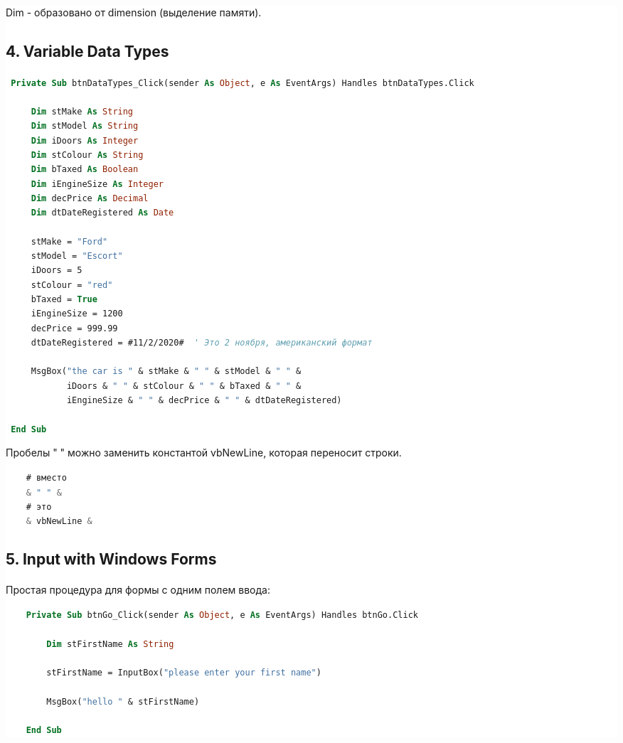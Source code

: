 ```vb
```

Dim - образовано от dimension (выделение памяти).

## 4. Variable Data Types

```vb
 Private Sub btnDataTypes_Click(sender As Object, e As EventArgs) Handles btnDataTypes.Click

     Dim stMake As String
     Dim stModel As String
     Dim iDoors As Integer
     Dim stColour As String
     Dim bTaxed As Boolean
     Dim iEngineSize As Integer
     Dim decPrice As Decimal
     Dim dtDateRegistered As Date

     stMake = "Ford"
     stModel = "Escort"
     iDoors = 5
     stColour = "red"
     bTaxed = True
     iEngineSize = 1200
     decPrice = 999.99
     dtDateRegistered = #11/2/2020#  ' Это 2 ноября, американский формат

     MsgBox("the car is " & stMake & " " & stModel & " " &
            iDoors & " " & stColour & " " & bTaxed & " " &
            iEngineSize & " " & decPrice & " " & dtDateRegistered)

 End Sub
```

Пробелы " " можно заменить константой vbNewLine, которая переносит строки. 

```c#
    # вместо
    & " " &
    # это
    & vbNewLine &
```

## 5. Input with Windows Forms

Простая процедура для формы с одним полем ввода:

```vb
    Private Sub btnGo_Click(sender As Object, e As EventArgs) Handles btnGo.Click

        Dim stFirstName As String

        stFirstName = InputBox("please enter your first name")

        MsgBox("hello " & stFirstName)

    End Sub
```
